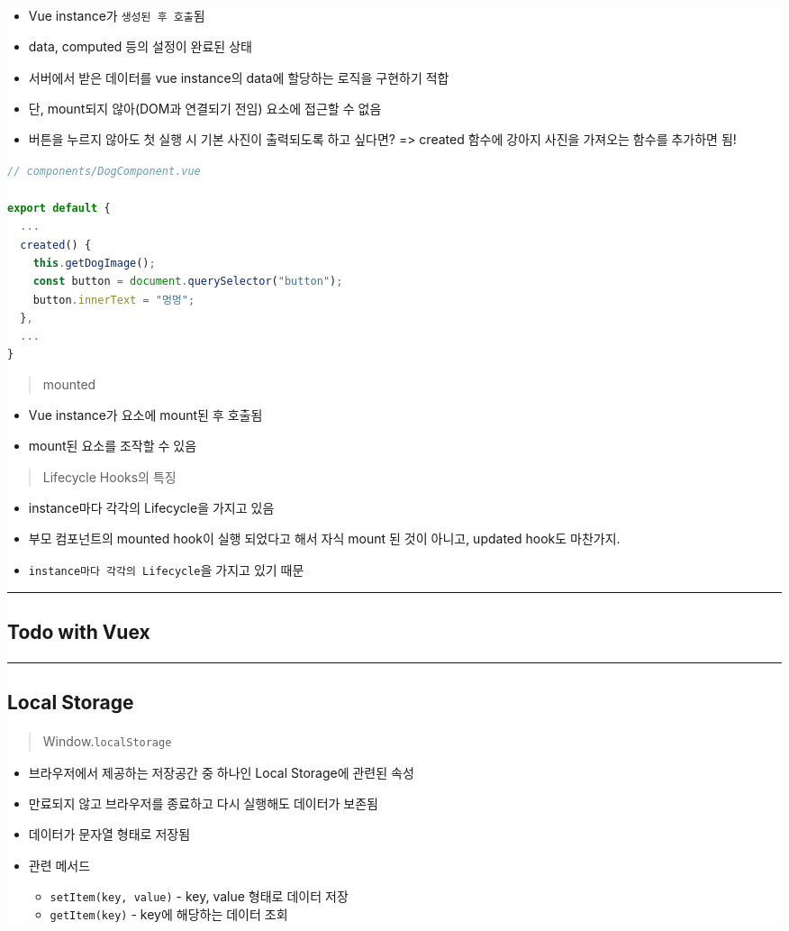 - Vue instance가 `생성된 후 호출`됨

- data, computed 등의 설정이 완료된 상태

- 서버에서 받은 데이터를 vue instance의 data에 할당하는 로직을 구현하기 적합

- 단, mount되지 않아(DOM과 연결되기 전임) 요소에 접근할 수 없음

- 버튼을 누르지 않아도 첫 실행 시 기본 사진이 출력되도록 하고 싶다면? => created 함수에 강아지 사진을 가져오는 함수를 추가하면 됨!

```js
// components/DogComponent.vue

export default {
  ...
  created() {
    this.getDogImage();
    const button = document.querySelector("button");
    button.innerText = "멍멍";
  },
  ...
}
```

> mounted

- Vue instance가 요소에 mount된 후 호출됨

- mount된 요소를 조작할 수 있음

> Lifecycle Hooks의 특징

- instance마다 각각의 Lifecycle을 가지고 있음

- 부모 컴포넌트의 mounted hook이 실행 되었다고 해서 자식 mount 된 것이 아니고, updated hook도 마찬가지.

- `instance마다 각각의 Lifecycle`을 가지고 있기 때문

---

## Todo with Vuex

---

## Local Storage

> Window.`localStorage`

- 브라우저에서 제공하는 저장공간 중 하나인 Local Storage에 관련된 속성

- 만료되지 않고 브라우저를 종료하고 다시 실행해도 데이터가 보존됨

- 데이터가 문자열 형태로 저장됨

- 관련 메서드
  - `setItem(key, value)` - key, value 형태로 데이터 저장
  - `getItem(key)` - key에 해당하는 데이터 조회

